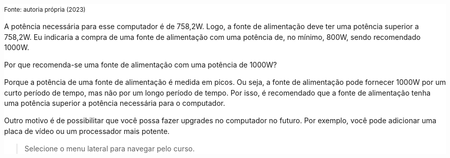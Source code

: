 <small>Fonte: autoria própria (2023)</small>

A potência necessária para esse computador é de 758,2W. Logo, a fonte de alimentação deve ter uma potência superior a 758,2W. Eu indicaria a compra de uma fonte de alimentação com uma potência de, no mínimo, 800W, sendo recomendado 1000W.

Por que recomenda-se uma fonte de alimentação com uma potência de 1000W?

Porque a potência de uma fonte de alimentação é medida em picos. Ou seja, a fonte de alimentação pode fornecer 1000W por um curto período de tempo, mas não por um longo período de tempo. Por isso, é recomendado que a fonte de alimentação tenha uma potência superior a potência necessária para o computador.

Outro motivo é de possibilitar que você possa fazer upgrades no computador no futuro. Por exemplo, você pode adicionar uma placa de vídeo ou um processador mais potente.

> Selecione o menu lateral para navegar pelo curso.
